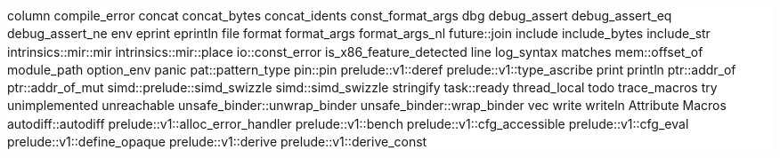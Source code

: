 column
compile_error
concat
concat_bytes
concat_idents
const_format_args
dbg
debug_assert
debug_assert_eq
debug_assert_ne
env
eprint
eprintln
file
format
format_args
format_args_nl
future::join
include
include_bytes
include_str
intrinsics::mir::mir
intrinsics::mir::place
io::const_error
is_x86_feature_detected
line
log_syntax
matches
mem::offset_of
module_path
option_env
panic
pat::pattern_type
pin::pin
prelude::v1::deref
prelude::v1::type_ascribe
print
println
ptr::addr_of
ptr::addr_of_mut
simd::prelude::simd_swizzle
simd::simd_swizzle
stringify
task::ready
thread_local
todo
trace_macros
try
unimplemented
unreachable
unsafe_binder::unwrap_binder
unsafe_binder::wrap_binder
vec
write
writeln
Attribute Macros
autodiff::autodiff
prelude::v1::alloc_error_handler
prelude::v1::bench
prelude::v1::cfg_accessible
prelude::v1::cfg_eval
prelude::v1::define_opaque
prelude::v1::derive
prelude::v1::derive_const